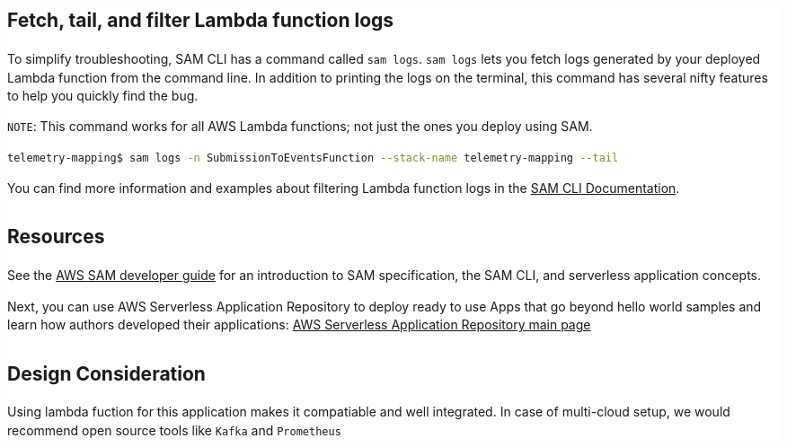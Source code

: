 ## Fetch, tail, and filter Lambda function logs

To simplify troubleshooting, SAM CLI has a command called `sam logs`. `sam logs` lets you fetch logs generated by your deployed Lambda function from the command line. In addition to printing the logs on the terminal, this command has several nifty features to help you quickly find the bug.

`NOTE`: This command works for all AWS Lambda functions; not just the ones you deploy using SAM.

```bash
telemetry-mapping$ sam logs -n SubmissionToEventsFunction --stack-name telemetry-mapping --tail
```

You can find more information and examples about filtering Lambda function logs in the [SAM CLI Documentation](https://docs.aws.amazon.com/serverless-application-model/latest/developerguide/serverless-sam-cli-logging.html).

## Resources

See the [AWS SAM developer guide](https://docs.aws.amazon.com/serverless-application-model/latest/developerguide/what-is-sam.html) for an introduction to SAM specification, the SAM CLI, and serverless application concepts.

Next, you can use AWS Serverless Application Repository to deploy ready to use Apps that go beyond hello world samples and learn how authors developed their applications: [AWS Serverless Application Repository main page](https://aws.amazon.com/serverless/serverlessrepo/)

## Design Consideration


Using lambda fuction for this application makes it compatiable and well integrated. In case of multi-cloud setup, we would recommend
open source tools like `Kafka` and `Prometheus`
